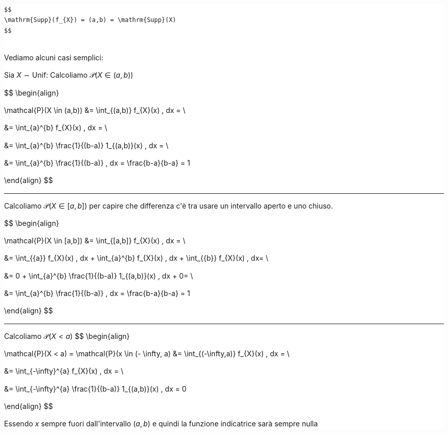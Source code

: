 ```ad-Definizione
$$
\mathrm{Supp}(f_{X}) = (a,b) = \mathrm{Supp}(X)
$$


```

Vediamo alcuni casi semplici:

Sia $X \sim \mathrm{Unif}$:
Calcoliamo $\mathcal{P}(X \in (a,b))$

$$
\begin{align}

\mathcal{P}(X \in (a,b)) &= \int_{(a,b)} f_{X}(x) \, dx = \\

&= \int_{a}^{b} f_{X}(x) \, dx = \\

&= \int_{a}^{b} \frac{1}{(b-a)} 1_{(a,b)}(x) \, dx = \\

&= \int_{a}^{b} \frac{1}{(b-a)} \, dx = \frac{b-a}{b-a} = 1

\end{align}
$$

___

Calcoliamo $\mathcal{P}(X \in [a,b])$ per capire che differenza c'è tra usare un intervallo aperto e uno chiuso.

$$
\begin{align}

\mathcal{P}(X \in [a,b]) &= \int_{[a,b]} f_{X}(x) \, dx = \\

&= \int_{\{a\}} f_{X}(x) \, dx + \int_{a}^{b} f_{X}(x) \, dx + \int_{\{b\}} f_{X}(x) \, dx= \\

&= 0 + \int_{a}^{b} \frac{1}{(b-a)} 1_{(a,b)}(x) \, dx + 0= \\

&= \int_{a}^{b} \frac{1}{(b-a)} \, dx = \frac{b-a}{b-a} = 1

\end{align}
$$
___

Calcoliamo $\mathcal{P}(X< a)$
  $$
\begin{align}

\mathcal{P}(X < a)  = \mathcal{P}(x \in (- \infty, a) &= \int_{(-\infty,a)} f_{X}(x) \, dx = \\

&= \int_{-\infty}^{a} f_{X}(x) \, dx = \\

&= \int_{-\infty}^{a} \frac{1}{(b-a)} 1_{(a,b)}(x) \, dx = 0

\end{align}
$$

Essendo $x$ sempre fuori dall'intervallo $(a,b)$ e quindi la funzione indicatrice sarà sempre nulla
